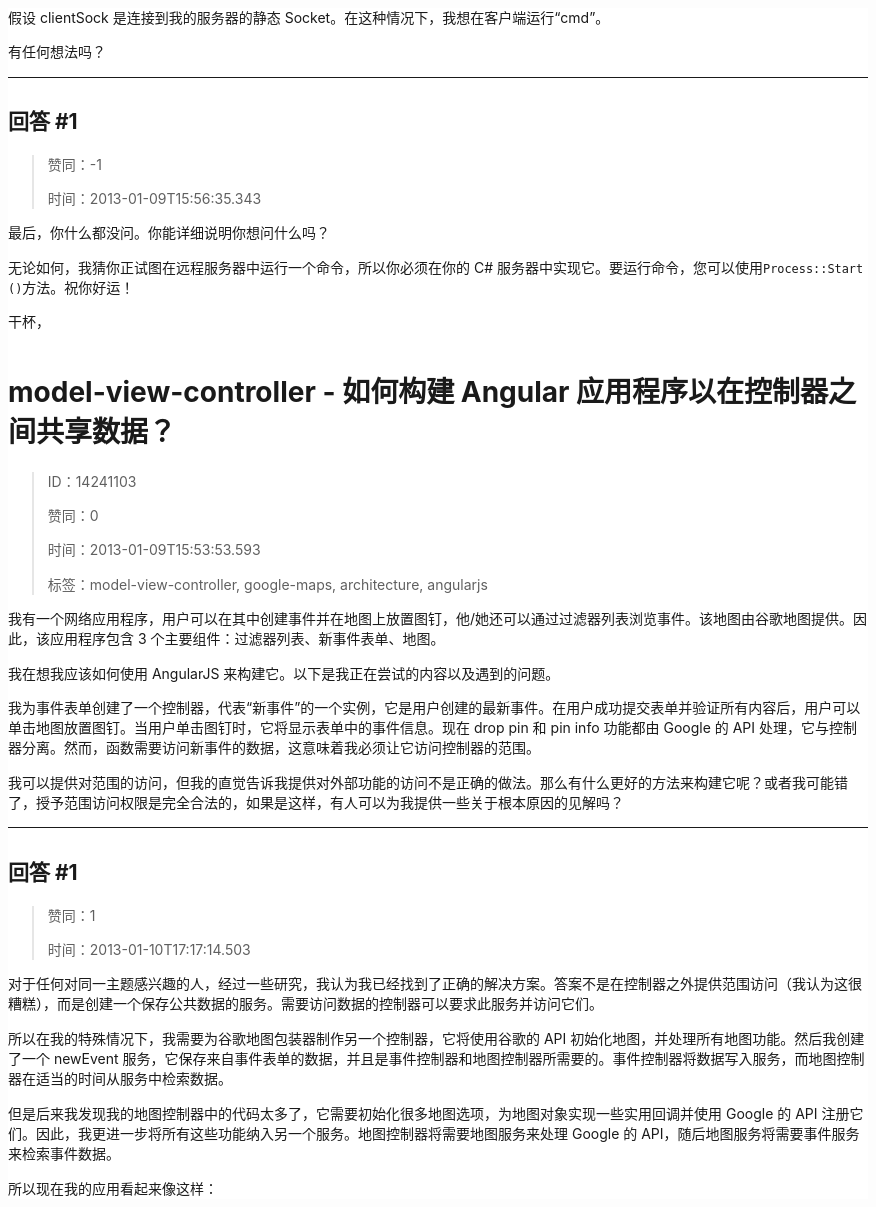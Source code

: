 假设 clientSock 是连接到我的服务器的静态 Socket。在这种情况下，我想在客户端运行“cmd”。

有任何想法吗？

* * *

## 回答 #1

> 赞同：-1
> 
> 时间：2013-01-09T15:56:35.343

最后，你什么都没问。你能详细说明你想问什么吗？

无论如何，我猜你正试图在远程服务器中运行一个命令，所以你必须在你的 C# 服务器中实现它。要运行命令，您可以使用`Process::Start()`方法。祝你好运！

干杯，

# model-view-controller - 如何构建 Angular 应用程序以在控制器之间共享数据？

> ID：14241103
> 
> 赞同：0
> 
> 时间：2013-01-09T15:53:53.593
> 
> 标签：model-view-controller, google-maps, architecture, angularjs

我有一个网络应用程序，用户可以在其中创建事件并在地图上放置图钉，他/她还可以通过过滤器列表浏览事件。该地图由谷歌地图提供。因此，该应用程序包含 3 个主要组件：过滤器列表、新事件表单、地图。

我在想我应该如何使用 AngularJS 来构建它。以下是我正在尝试的内容以及遇到的问题。

我为事件表单创建了一个控制器，代表“新事件”的一个实例，它是用户创建的最新事件。在用户成功提交表单并验证所有内容后，用户可以单击地图放置图钉。当用户单击图钉时，它将显示表单中的事件信息。现在 drop pin 和 pin info 功能都由 Google 的 API 处理，它与控制器分离。然而，函数需要访问新事件的数据，这意味着我必须让它访问控制器的范围。

我可以提供对范围的访问，但我的直觉告诉我提供对外部功能的访问不是正确的做法。那么有什么更好的方法来构建它呢？或者我可能错了，授予范围访问权限是完全合法的，如果是这样，有人可以为我提供一些关于根本原因的见解吗？

* * *

## 回答 #1

> 赞同：1
> 
> 时间：2013-01-10T17:17:14.503

对于任何对同一主题感兴趣的人，经过一些研究，我认为我已经找到了正确的解决方案。答案不是在控制器之外提供范围访问（我认为这很糟糕），而是创建一个保存公共数据的服务。需要访问数据的控制器可以要求此服务并访问它们。

所以在我的特殊情况下，我需要为谷歌地图包装器制作另一个控制器，它将使用谷歌的 API 初始化地图，并处理所有地图功能。然后我创建了一个 newEvent 服务，它保存来自事件表单的数据，并且是事件控制器和地图控制器所需要的。事件控制器将数据写入服务，而地图控制器在适当的时间从服务中检索数据。

但是后来我发现我的地图控制器中的代码太多了，它需要初始化很多地图选项，为地图对象实现一些实用回调并使用 Google 的 API 注册它们。因此，我更进一步将所有这些功能纳入另一个服务。地图控制器将需要地图服务来处理 Google 的 API，随后地图服务将需要事件服务来检索事件数据。

所以现在我的应用看起来像这样：
